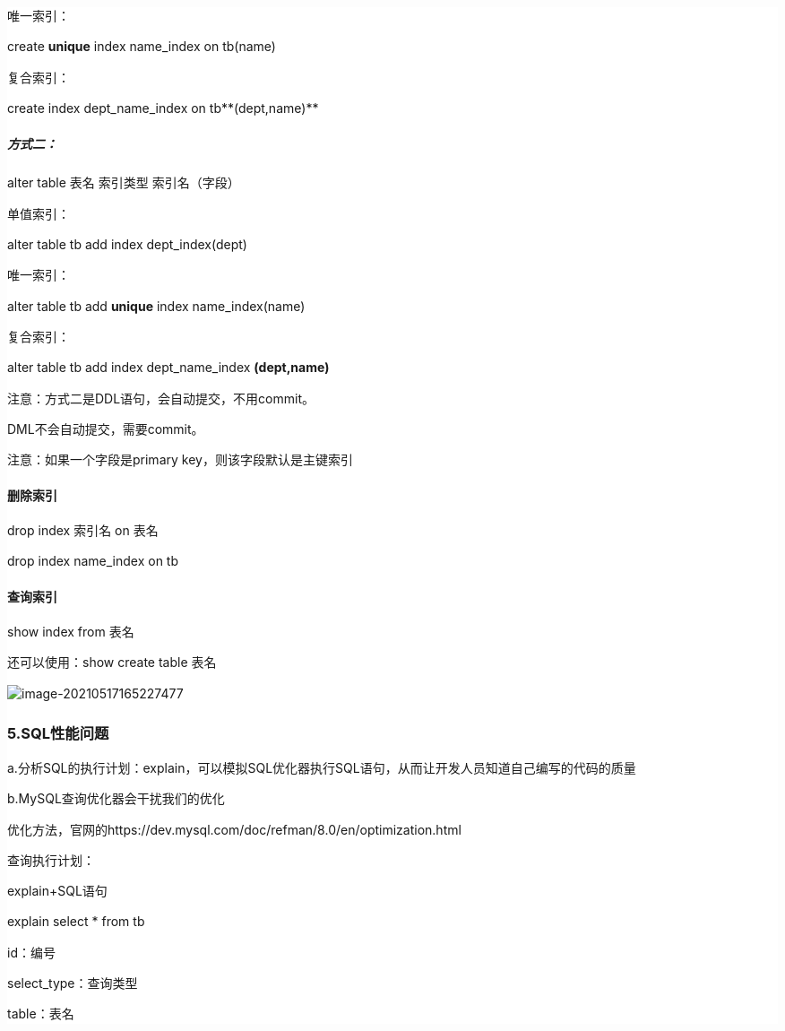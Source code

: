 唯一索引：

create **unique** index name_index on tb(name)

复合索引：

create index  dept_name_index on tb**(dept,name)**

##### 方式二：

alter table 表名 索引类型  索引名（字段）

单值索引：

alter table tb add index dept_index(dept)

唯一索引：

alter table tb add **unique** index name_index(name)

复合索引：

alter table tb add index  dept_name_index **(dept,name)**

注意：方式二是DDL语句，会自动提交，不用commit。

DML不会自动提交，需要commit。

注意：如果一个字段是primary key，则该字段默认是主键索引

#### 删除索引

drop index 索引名 on 表名

drop index name_index on tb

#### 查询索引

show index from 表名

还可以使用：show create table 表名

![image-20210517165227477](C:\Users\Administrator\AppData\Roaming\Typora\typora-user-images\image-20210517165227477.png)

### 5.SQL性能问题

a.分析SQL的执行计划：explain，可以模拟SQL优化器执行SQL语句，从而让开发人员知道自己编写的代码的质量

b.MySQL查询优化器会干扰我们的优化

优化方法，官网的https://dev.mysql.com/doc/refman/8.0/en/optimization.html

查询执行计划：

explain+SQL语句

explain select * from tb

id：编号

select_type：查询类型

table：表名
